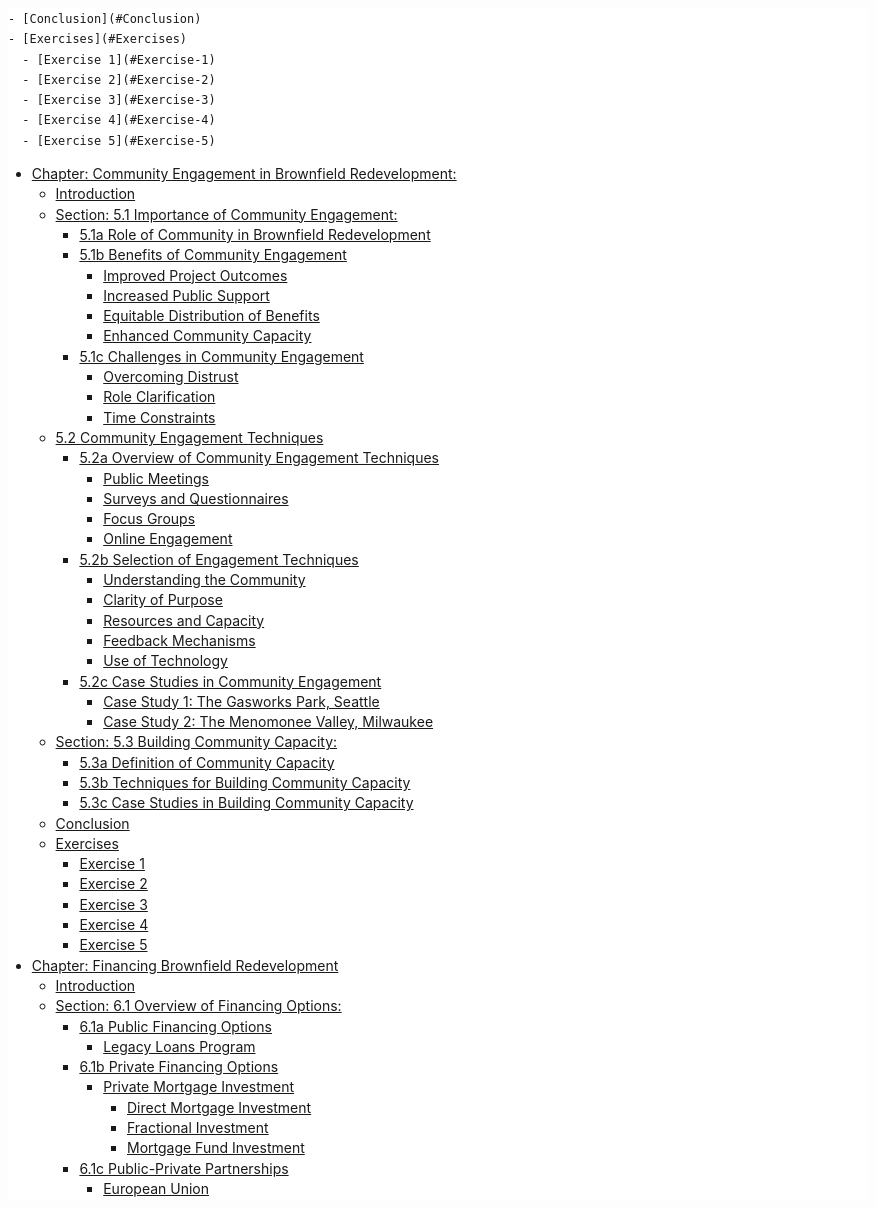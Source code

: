     - [Conclusion](#Conclusion)
    - [Exercises](#Exercises)
      - [Exercise 1](#Exercise-1)
      - [Exercise 2](#Exercise-2)
      - [Exercise 3](#Exercise-3)
      - [Exercise 4](#Exercise-4)
      - [Exercise 5](#Exercise-5)
  - [Chapter: Community Engagement in Brownfield Redevelopment:](#Chapter:-Community-Engagement-in-Brownfield-Redevelopment:)
    - [Introduction](#Introduction)
    - [Section: 5.1 Importance of Community Engagement:](#Section:-5.1-Importance-of-Community-Engagement:)
      - [5.1a Role of Community in Brownfield Redevelopment](#5.1a-Role-of-Community-in-Brownfield-Redevelopment)
      - [5.1b Benefits of Community Engagement](#5.1b-Benefits-of-Community-Engagement)
        - [Improved Project Outcomes](#Improved-Project-Outcomes)
        - [Increased Public Support](#Increased-Public-Support)
        - [Equitable Distribution of Benefits](#Equitable-Distribution-of-Benefits)
        - [Enhanced Community Capacity](#Enhanced-Community-Capacity)
      - [5.1c Challenges in Community Engagement](#5.1c-Challenges-in-Community-Engagement)
        - [Overcoming Distrust](#Overcoming-Distrust)
        - [Role Clarification](#Role-Clarification)
        - [Time Constraints](#Time-Constraints)
    - [5.2 Community Engagement Techniques](#5.2-Community-Engagement-Techniques)
      - [5.2a Overview of Community Engagement Techniques](#5.2a-Overview-of-Community-Engagement-Techniques)
        - [Public Meetings](#Public-Meetings)
        - [Surveys and Questionnaires](#Surveys-and-Questionnaires)
        - [Focus Groups](#Focus-Groups)
        - [Online Engagement](#Online-Engagement)
      - [5.2b Selection of Engagement Techniques](#5.2b-Selection-of-Engagement-Techniques)
        - [Understanding the Community](#Understanding-the-Community)
        - [Clarity of Purpose](#Clarity-of-Purpose)
        - [Resources and Capacity](#Resources-and-Capacity)
        - [Feedback Mechanisms](#Feedback-Mechanisms)
        - [Use of Technology](#Use-of-Technology)
      - [5.2c Case Studies in Community Engagement](#5.2c-Case-Studies-in-Community-Engagement)
        - [Case Study 1: The Gasworks Park, Seattle](#Case-Study-1:-The-Gasworks-Park,-Seattle)
        - [Case Study 2: The Menomonee Valley, Milwaukee](#Case-Study-2:-The-Menomonee-Valley,-Milwaukee)
    - [Section: 5.3 Building Community Capacity:](#Section:-5.3-Building-Community-Capacity:)
      - [5.3a Definition of Community Capacity](#5.3a-Definition-of-Community-Capacity)
      - [5.3b Techniques for Building Community Capacity](#5.3b-Techniques-for-Building-Community-Capacity)
      - [5.3c Case Studies in Building Community Capacity](#5.3c-Case-Studies-in-Building-Community-Capacity)
    - [Conclusion](#Conclusion)
    - [Exercises](#Exercises)
      - [Exercise 1](#Exercise-1)
      - [Exercise 2](#Exercise-2)
      - [Exercise 3](#Exercise-3)
      - [Exercise 4](#Exercise-4)
      - [Exercise 5](#Exercise-5)
  - [Chapter: Financing Brownfield Redevelopment](#Chapter:-Financing-Brownfield-Redevelopment)
    - [Introduction](#Introduction)
    - [Section: 6.1 Overview of Financing Options:](#Section:-6.1-Overview-of-Financing-Options:)
      - [6.1a Public Financing Options](#6.1a-Public-Financing-Options)
        - [Legacy Loans Program](#Legacy-Loans-Program)
      - [6.1b Private Financing Options](#6.1b-Private-Financing-Options)
        - [Private Mortgage Investment](#Private-Mortgage-Investment)
          - [Direct Mortgage Investment](#Direct-Mortgage-Investment)
          - [Fractional Investment](#Fractional-Investment)
          - [Mortgage Fund Investment](#Mortgage-Fund-Investment)
      - [6.1c Public-Private Partnerships](#6.1c-Public-Private-Partnerships)
        - [European Union](#European-Union)